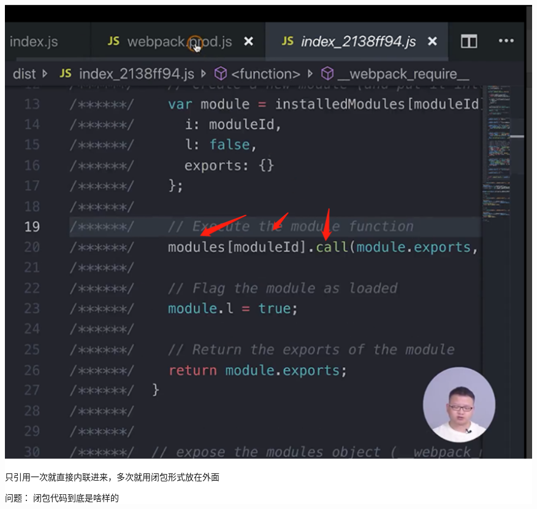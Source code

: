 ![image-20200728215224093](imge/image-20200728215224093.png)

只引用一次就直接内联进来，多次就用闭包形式放在外面

问题： 闭包代码到底是啥样的